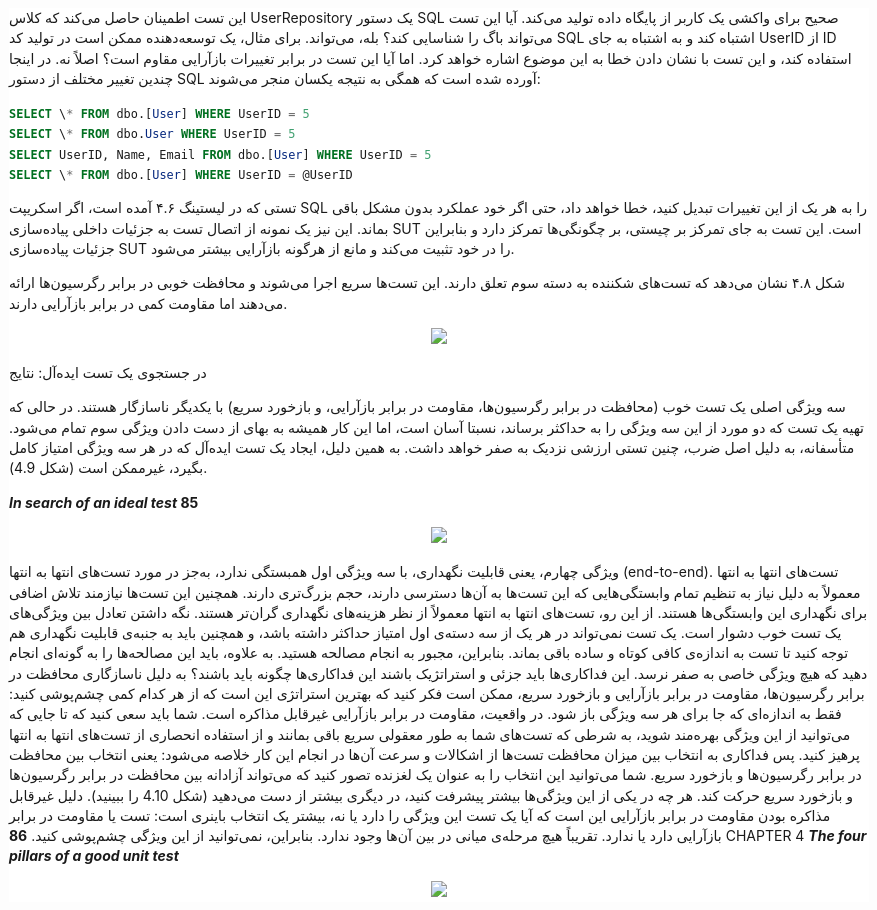 این تست اطمینان حاصل می‌کند که کلاس UserRepository یک دستور SQL صحیح برای واکشی یک کاربر از پایگاه داده تولید می‌کند. آیا این تست می‌تواند باگ را شناسایی کند؟ بله، می‌تواند. برای مثال، یک توسعه‌دهنده ممکن است در تولید کد SQL اشتباه کند و به اشتباه به جای UserID از ID استفاده کند، و این تست با نشان دادن خطا به این موضوع اشاره خواهد کرد. اما آیا این تست در برابر تغییرات بازآرایی مقاوم است؟ اصلاً نه. در اینجا چندین تغییر مختلف از دستور SQL آورده شده است که همگی به نتیجه یکسان منجر می‌شوند:

```sql
SELECT \* FROM dbo.[User] WHERE UserID = 5
SELECT \* FROM dbo.User WHERE UserID = 5
SELECT UserID, Name, Email FROM dbo.[User] WHERE UserID = 5
SELECT \* FROM dbo.[User] WHERE UserID = @UserID
```

تستی که در لیستینگ ۴.۶ آمده است، اگر اسکریپت SQL را به هر یک از این تغییرات تبدیل کنید، خطا خواهد داد، حتی اگر خود عملکرد بدون مشکل باقی بماند. این نیز یک نمونه از اتصال تست به جزئیات داخلی پیاده‌سازی SUT است. این تست به جای تمرکز بر چیستی، بر چگونگی‌ها تمرکز دارد و بنابراین جزئیات پیاده‌سازی SUT را در خود تثبیت می‌کند و مانع از هرگونه بازآرایی بیشتر می‌شود.

شکل ۴.۸ نشان می‌دهد که تست‌های شکننده به دسته سوم تعلق دارند. این تست‌ها سریع اجرا می‌شوند و محافظت خوبی در برابر رگرسیون‌ها ارائه می‌دهند اما مقاومت کمی در برابر بازآرایی دارند.

<p align="center">
    <img src="../Part 4/Images/4.8.png" />
</p>

در جستجوی یک تست ایده‌آل: نتایج

سه ویژگی اصلی یک تست خوب (محافظت در برابر رگرسیون‌ها، مقاومت در برابر بازآرایی، و بازخورد سریع) با یکدیگر ناسازگار هستند. در حالی که تهیه یک تست که دو مورد از این سه ویژگی را به حداکثر برساند، نسبتا آسان است، اما این کار همیشه به بهای از دست دادن ویژگی سوم تمام می‌شود. متأسفانه، به دلیل اصل ضرب، چنین تستی ارزشی نزدیک به صفر خواهد داشت. به همین دلیل، ایجاد یک تست ایده‌آل که در هر سه ویژگی امتیاز کامل بگیرد، غیرممکن است (شکل 4.9).

***In search of an ideal test* 85**
<p align="center">
    <img src="../Part 4/Images/4.9.png" />
</p>

ویژگی چهارم، یعنی قابلیت نگهداری، با سه ویژگی اول همبستگی ندارد، به‌جز در مورد تست‌های انتها به انتها (end-to-end). تست‌های انتها به انتها معمولاً به دلیل نیاز به تنظیم تمام وابستگی‌هایی که این تست‌ها به آن‌ها دسترسی دارند، حجم بزرگ‌تری دارند. همچنین این تست‌ها نیازمند تلاش اضافی برای نگهداری این وابستگی‌ها هستند. از این رو، تست‌های انتها به انتها معمولاً از نظر هزینه‌های نگهداری گران‌تر هستند.
نگه داشتن تعادل بین ویژگی‌های یک تست خوب دشوار است. یک تست نمی‌تواند در هر یک از سه دسته‌ی اول امتیاز حداکثر داشته باشد، و همچنین باید به جنبه‌ی قابلیت نگهداری هم توجه کنید تا تست به اندازه‌ی کافی کوتاه و ساده باقی بماند. بنابراین، مجبور به انجام مصالحه هستید. به علاوه، باید این مصالحه‌ها را به گونه‌ای انجام دهید که هیچ ویژگی خاصی به صفر نرسد. این فداکاری‌ها باید جزئی و استراتژیک باشند
این فداکاری‌ها چگونه باید باشند؟ به دلیل ناسازگاری محافظت در برابر رگرسیون‌ها، مقاومت در برابر بازآرایی و بازخورد سریع، ممکن است فکر کنید که بهترین استراتژی این است که از هر کدام کمی چشم‌پوشی کنید: فقط به اندازه‌ای که جا برای هر سه ویژگی باز شود.
در واقعیت، مقاومت در برابر بازآرایی غیرقابل مذاکره است. شما باید سعی کنید که تا جایی که می‌توانید از این ویژگی بهره‌مند شوید، به شرطی که تست‌های شما به طور معقولی سریع باقی بمانند و از استفاده انحصاری از تست‌های انتها به انتها پرهیز کنید. پس فداکاری به انتخاب بین میزان محافظت تست‌ها از اشکالات و سرعت آن‌ها در انجام این کار خلاصه می‌شود: یعنی انتخاب بین محافظت در برابر رگرسیون‌ها و بازخورد سریع. شما می‌توانید این انتخاب را به عنوان یک لغزنده تصور کنید که می‌تواند آزادانه بین محافظت در برابر رگرسیون‌ها و بازخورد سریع حرکت کند. هر چه در یکی از این ویژگی‌ها بیشتر پیشرفت کنید، در دیگری بیشتر از دست می‌دهید (شکل 4.10 را ببینید).
دلیل غیرقابل مذاکره بودن مقاومت در برابر بازآرایی این است که آیا یک تست این ویژگی را دارد یا نه، بیشتر یک انتخاب باینری است: تست یا مقاومت در برابر بازآرایی دارد یا ندارد. تقریباً هیچ مرحله‌ی میانی در بین آن‌ها وجود ندارد. بنابراین، نمی‌توانید از این ویژگی چشم‌پوشی کنید.
**86** CHAPTER 4 ***The four pillars of a good unit test***
<p align="center">
    <img src="../Part 4/Images/4.10.png" />
</p>
